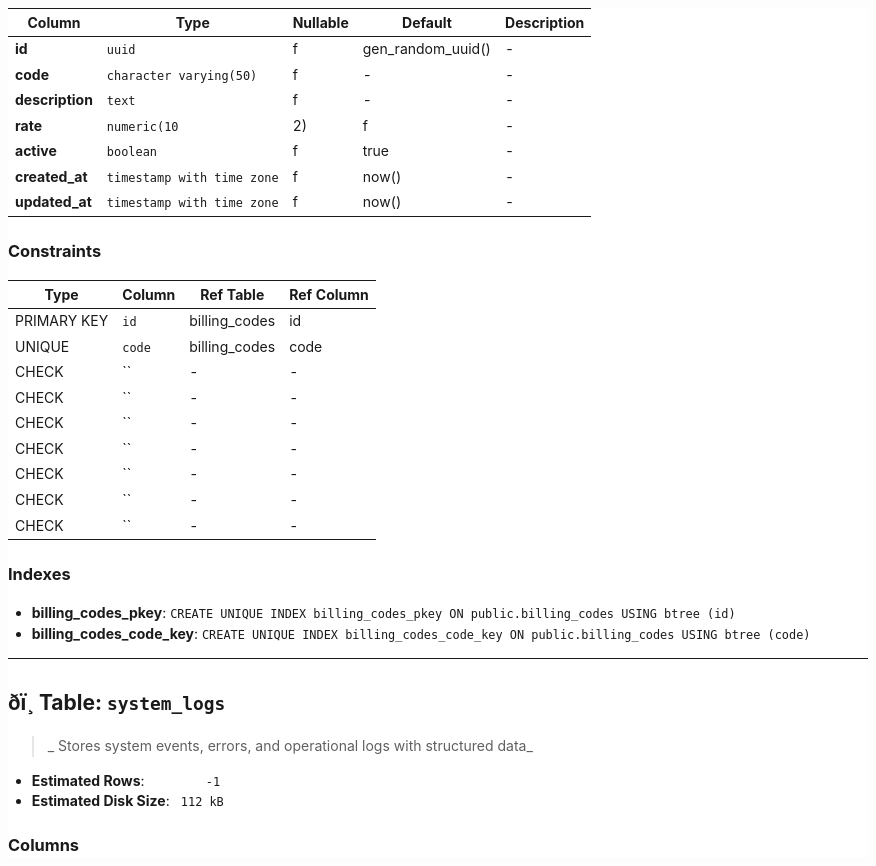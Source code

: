 | Column | Type | Nullable | Default | Description |
|--------|------|----------|---------|-------------|
| **id** | `uuid` | f | gen_random_uuid() | - |
| **code** | `character varying(50)` | f | - | - |
| **description** | `text` | f | - | - |
| **rate** | `numeric(10` | 2) | f | - |
| **active** | `boolean` | f | true | - |
| **created_at** | `timestamp with time zone` | f | now() | - |
| **updated_at** | `timestamp with time zone` | f | now() | - |

### Constraints

| Type | Column | Ref Table | Ref Column |
|------|--------|-----------|------------|
| PRIMARY KEY | `id` | billing_codes | id |
| UNIQUE | `code` | billing_codes | code |
| CHECK | `` | - | - |
| CHECK | `` | - | - |
| CHECK | `` | - | - |
| CHECK | `` | - | - |
| CHECK | `` | - | - |
| CHECK | `` | - | - |
| CHECK | `` | - | - |

### Indexes

- **billing_codes_pkey**: `CREATE UNIQUE INDEX billing_codes_pkey ON public.billing_codes USING btree (id)`
- **billing_codes_code_key**: `CREATE UNIQUE INDEX billing_codes_code_key ON public.billing_codes USING btree (code)`

---

## ðï¸ Table: `system_logs`

> _ Stores system events, errors, and operational logs with structured data_

- **Estimated Rows**: `        -1`
- **Estimated Disk Size**: ` 112 kB`

### Columns
